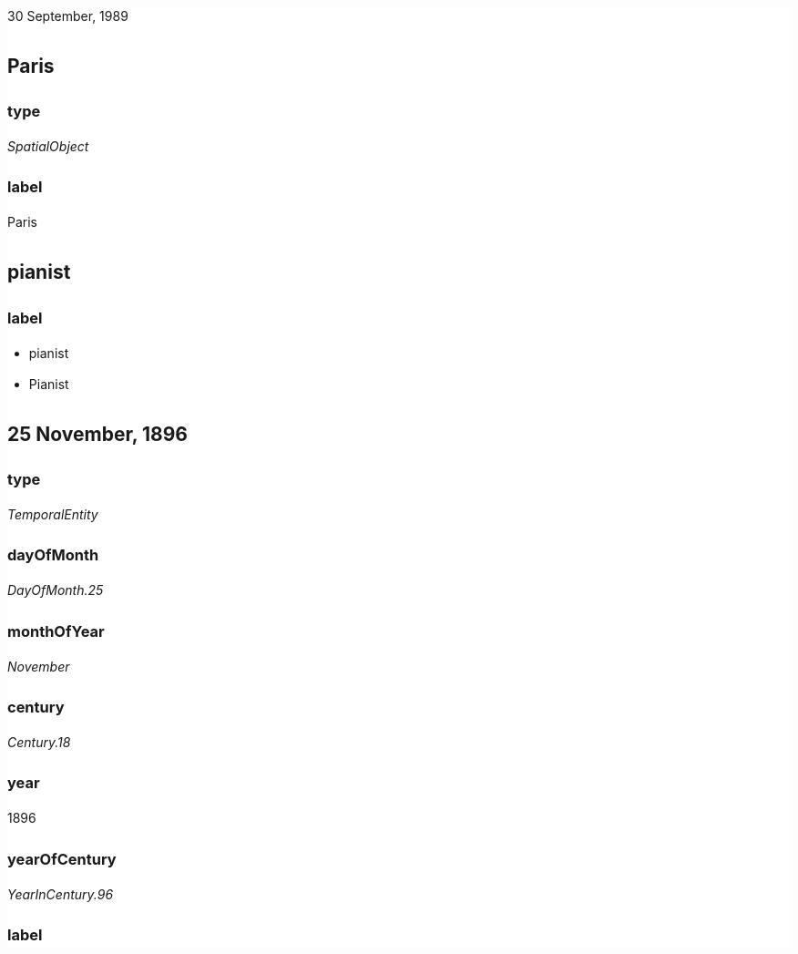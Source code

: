 30 September, 1989

## Paris

### type


*SpatialObject*

### label


Paris

## pianist

### label

 - pianist

 - Pianist

## 25 November, 1896

### type


*TemporalEntity*

### dayOfMonth


*DayOfMonth.25*

### monthOfYear


*November*

### century


*Century.18*

### year


1896

### yearOfCentury


*YearInCentury.96*

### label
